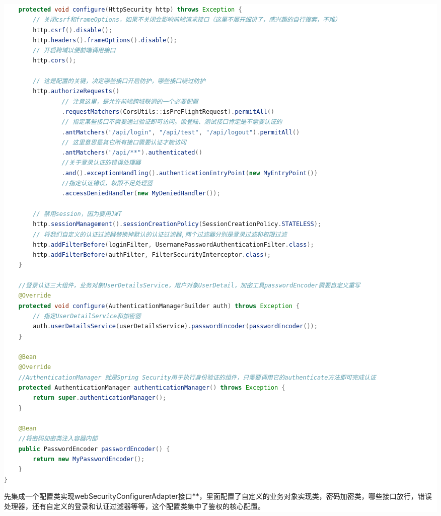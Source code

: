 ```java
    protected void configure(HttpSecurity http) throws Exception {
        // 关闭csrf和frameOptions，如果不关闭会影响前端请求接口（这里不展开细讲了，感兴趣的自行搜索，不难）
        http.csrf().disable();
        http.headers().frameOptions().disable();
        // 开启跨域以便前端调用接口
        http.cors();

        // 这是配置的关键，决定哪些接口开启防护，哪些接口绕过防护
        http.authorizeRequests()
                // 注意这里，是允许前端跨域联调的一个必要配置
                .requestMatchers(CorsUtils::isPreFlightRequest).permitAll()
                // 指定某些接口不需要通过验证即可访问。像登陆、测试接口肯定是不需要认证的
                .antMatchers("/api/login", "/api/test", "/api/logout").permitAll()
                // 这里意思是其它所有接口需要认证才能访问
                .antMatchers("/api/**").authenticated()
                //关于登录认证的错误处理器
                .and().exceptionHandling().authenticationEntryPoint(new MyEntryPoint())
                //指定认证错误，权限不足处理器
                .accessDeniedHandler(new MyDeniedHandler());

        // 禁用session，因为要用JWT
        http.sessionManagement().sessionCreationPolicy(SessionCreationPolicy.STATELESS);
        // 将我们自定义的认证过滤器替换掉默认的认证过滤器,两个过滤器分别是登录过滤和权限过滤
        http.addFilterBefore(loginFilter, UsernamePasswordAuthenticationFilter.class);
        http.addFilterBefore(authFilter, FilterSecurityInterceptor.class);
    }

    //登录认证三大组件，业务对象UserDetailsService，用户对象UserDetail，加密工具passwordEncoder需要自定义重写
    @Override
    protected void configure(AuthenticationManagerBuilder auth) throws Exception {
        // 指定UserDetailService和加密器
        auth.userDetailsService(userDetailsService).passwordEncoder(passwordEncoder());
    }

    @Bean
    @Override
    //AuthenticationManager 就是Spring Security用于执行身份验证的组件，只需要调用它的authenticate方法即可完成认证
    protected AuthenticationManager authenticationManager() throws Exception {
        return super.authenticationManager();
    }

    @Bean
    //将密码加密类注入容器内部
    public PasswordEncoder passwordEncoder() {
        return new MyPasswordEncoder();
    }
}
```

先集成一个配置类实现webSecurityConfigurerAdapter接口**，里面配置了自定义的业务对象实现类，密码加密类，哪些接口放行，错误处理器，还有自定义的登录和认证过滤器等等，这个配置类集中了鉴权的核心配置。
